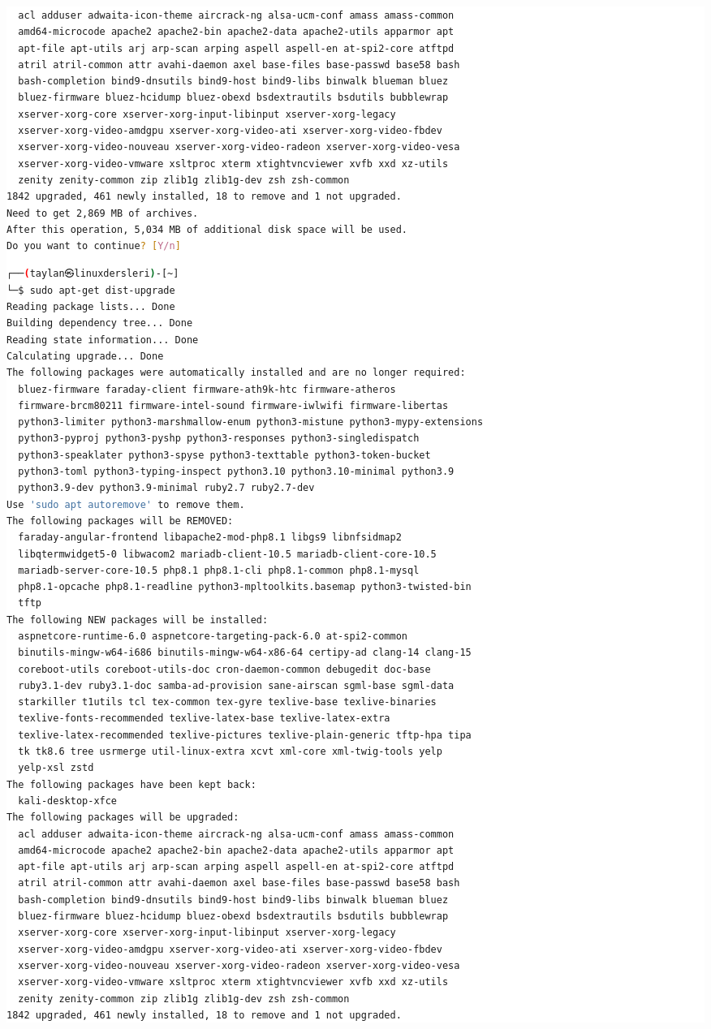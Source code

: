 ```bash
  acl adduser adwaita-icon-theme aircrack-ng alsa-ucm-conf amass amass-common
  amd64-microcode apache2 apache2-bin apache2-data apache2-utils apparmor apt
  apt-file apt-utils arj arp-scan arping aspell aspell-en at-spi2-core atftpd
  atril atril-common attr avahi-daemon axel base-files base-passwd base58 bash
  bash-completion bind9-dnsutils bind9-host bind9-libs binwalk blueman bluez
  bluez-firmware bluez-hcidump bluez-obexd bsdextrautils bsdutils bubblewrap
  xserver-xorg-core xserver-xorg-input-libinput xserver-xorg-legacy
  xserver-xorg-video-amdgpu xserver-xorg-video-ati xserver-xorg-video-fbdev
  xserver-xorg-video-nouveau xserver-xorg-video-radeon xserver-xorg-video-vesa
  xserver-xorg-video-vmware xsltproc xterm xtightvncviewer xvfb xxd xz-utils
  zenity zenity-common zip zlib1g zlib1g-dev zsh zsh-common
1842 upgraded, 461 newly installed, 18 to remove and 1 not upgraded.
Need to get 2,869 MB of archives.
After this operation, 5,034 MB of additional disk space will be used.
Do you want to continue? [Y/n]
```

```bash
┌──(taylan㉿linuxdersleri)-[~]
└─$ sudo apt-get dist-upgrade
Reading package lists... Done
Building dependency tree... Done
Reading state information... Done
Calculating upgrade... Done
The following packages were automatically installed and are no longer required:
  bluez-firmware faraday-client firmware-ath9k-htc firmware-atheros
  firmware-brcm80211 firmware-intel-sound firmware-iwlwifi firmware-libertas
  python3-limiter python3-marshmallow-enum python3-mistune python3-mypy-extensions
  python3-pyproj python3-pyshp python3-responses python3-singledispatch
  python3-speaklater python3-spyse python3-texttable python3-token-bucket
  python3-toml python3-typing-inspect python3.10 python3.10-minimal python3.9
  python3.9-dev python3.9-minimal ruby2.7 ruby2.7-dev
Use 'sudo apt autoremove' to remove them.
The following packages will be REMOVED:
  faraday-angular-frontend libapache2-mod-php8.1 libgs9 libnfsidmap2
  libqtermwidget5-0 libwacom2 mariadb-client-10.5 mariadb-client-core-10.5
  mariadb-server-core-10.5 php8.1 php8.1-cli php8.1-common php8.1-mysql
  php8.1-opcache php8.1-readline python3-mpltoolkits.basemap python3-twisted-bin
  tftp
The following NEW packages will be installed:
  aspnetcore-runtime-6.0 aspnetcore-targeting-pack-6.0 at-spi2-common
  binutils-mingw-w64-i686 binutils-mingw-w64-x86-64 certipy-ad clang-14 clang-15
  coreboot-utils coreboot-utils-doc cron-daemon-common debugedit doc-base
  ruby3.1-dev ruby3.1-doc samba-ad-provision sane-airscan sgml-base sgml-data
  starkiller t1utils tcl tex-common tex-gyre texlive-base texlive-binaries
  texlive-fonts-recommended texlive-latex-base texlive-latex-extra
  texlive-latex-recommended texlive-pictures texlive-plain-generic tftp-hpa tipa
  tk tk8.6 tree usrmerge util-linux-extra xcvt xml-core xml-twig-tools yelp
  yelp-xsl zstd
The following packages have been kept back:
  kali-desktop-xfce
The following packages will be upgraded:
  acl adduser adwaita-icon-theme aircrack-ng alsa-ucm-conf amass amass-common
  amd64-microcode apache2 apache2-bin apache2-data apache2-utils apparmor apt
  apt-file apt-utils arj arp-scan arping aspell aspell-en at-spi2-core atftpd
  atril atril-common attr avahi-daemon axel base-files base-passwd base58 bash
  bash-completion bind9-dnsutils bind9-host bind9-libs binwalk blueman bluez
  bluez-firmware bluez-hcidump bluez-obexd bsdextrautils bsdutils bubblewrap
  xserver-xorg-core xserver-xorg-input-libinput xserver-xorg-legacy
  xserver-xorg-video-amdgpu xserver-xorg-video-ati xserver-xorg-video-fbdev
  xserver-xorg-video-nouveau xserver-xorg-video-radeon xserver-xorg-video-vesa
  xserver-xorg-video-vmware xsltproc xterm xtightvncviewer xvfb xxd xz-utils
  zenity zenity-common zip zlib1g zlib1g-dev zsh zsh-common
1842 upgraded, 461 newly installed, 18 to remove and 1 not upgraded.
```